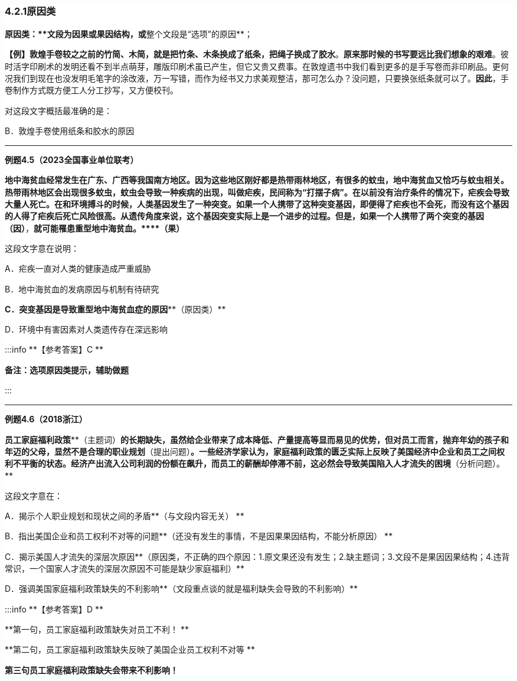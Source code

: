 ### 4.2.1原因类
**原因类：****文段为因果或果因结构**，或**整个文段是“选项”的原因**； 

**【例】**敦煌手卷较之之前的竹简、木简，就是**把竹条、木条换成了纸条，把绳子换成了胶水**。**原来那时候的书写要远比我们想象的艰难**。彼时活字印刷术的发明还看不到半点萌芽，雕版印刷术虽已产生，但它又贵又费事。在敦煌遗书中我们看到更多的是手写卷而非印刷品。更何况我们到现在也没发明毛笔字的涂改液，万一写错，而作为经书又力求美观整洁，那可怎么办？没问题，只要换张纸条就可以了。**因此**，手卷制作方式既方便工人分工抄写，又方便校刊。

对这段文字概括最准确的是：

B．敦煌手卷使用纸条和胶水的原因

---

**例题4.5（2023全国事业单位联考）**

**地中海贫血经常发生在广东、广西等我国南方地区。**因为这些地区刚好都是热带雨林地区，有很多的蚊虫，地中海贫血又恰巧与蚊虫相关。热带雨林地区会出现很多蚊虫，蚊虫会导致一种疾病的出现，叫做疟疾，民间称为“打摆子病”。在以前没有治疗条件的情况下，疟疾会导致大量人死亡。在和环境搏斗的时候，人类基因发生了一种突变。如果一个人携带了这种突变基因，即便得了疟疾也不会死，而没有这个基因的人得了疟疾后死亡风险很高。从遗传角度来说，这个基因突变实际上是一个进步的过程。**但是，如果一个人携带了两个突变的基因****（因）**，**就可能罹患重型地中海贫血。****（果）**

这段文字意在说明： 

A．疟疾一直对人类的健康造成严重威胁 

B．地中海贫血的发病原因与机制有待研究 

**C．突变基因是导致重型地中海贫血症的原因****（原因类）**

D．环境中有害因素对人类遗传存在深远影响 

:::info
**【参考答案】C **

**备注：选项原因类提示，辅助做题**

:::

---

**例题4.6（2018浙江）**

**员工家庭福利政策****（主题词）**的长期缺失，虽然给企业带来了成本降低、产量提高等显而易见的优势，但对员工而言，抛弃年幼的孩子和年迈的父母，显然不是合理的职业规划**（提出问题）**。一些经济学家认为，家庭福利政策的匮乏实际上反映了美国经济中企业和员工之间权利不平衡的状态。经济产出流入公司利润的份额在飙升，而员工的薪酬却停滞不前，这必然会导致美国陷入人才流失的困境**（分析问题）。**

这段文字意在： 

A．揭示个人职业规划和现状之间的矛盾**（与文段内容无关）	**

B．指出美国企业和员工权利不对等的问题**（还没有发生的事情，不是因果果因结构，不能分析原因） **

C．揭示美国人才流失的深层次原因**（原因类，不正确的四个原因：1.原文果还没有发生；2.缺主题词；3.文段不是果因因果结构；4.违背常识，一个国家人才流失的深层次原因不可能是缺少家庭福利）**

D．强调美国家庭福利政策缺失的不利影响**（文段重点谈的就是福利缺失会导致的不利影响）**

:::info
**【参考答案】D **

**第一句，员工家庭福利政策缺失对员工不利！ **

**第二句，员工家庭福利政策缺失反映了美国企业员工权利不对等 **

**第三句员工家庭福利政策缺失会带来不利影响！**
